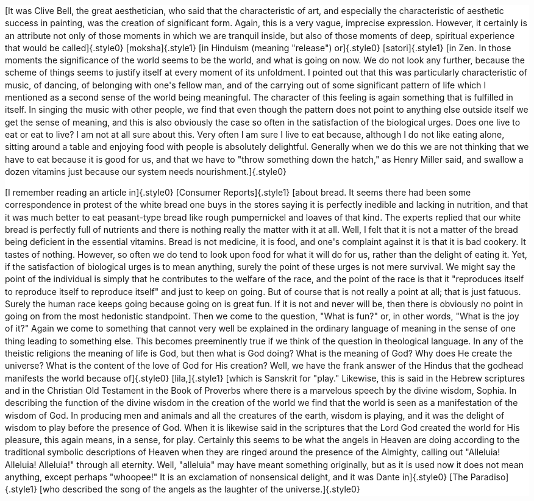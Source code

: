 [It was Clive Bell, the great aesthetician, who said that the characteristic of art, and especially the characteristic of aesthetic success in painting, was the creation of significant form. Again, this is a very vague, imprecise expression. However, it certainly is an attribute not only of those moments in which we are tranquil inside, but also of those moments of deep, spiritual experience that would be called]{.style0} [moksha]{.style1} [in Hinduism (meaning "release") or]{.style0} [satori]{.style1} [in Zen. In those moments the significance of the world seems to be the world, and what is going on now. We do not look any further, because the scheme of things seems to justify itself at every moment of its unfoldment. I pointed out that this was particularly characteristic of music, of dancing, of belonging with one's fellow man, and of the carrying out of some significant pattern of life which I mentioned as a second sense of the world being meaningful. The character of this feeling is again something that is fulfilled in itself. In singing the music with other people, we find that even though the pattern does not point to anything else outside itself we get the sense of meaning, and this is also obviously the case so often in the satisfaction of the biological urges. Does one live to eat or eat to live? I am not at all sure about this. Very often I am sure I live to eat because, although I do not like eating alone, sitting around a table and enjoying food with people is absolutely delightful. Generally when we do this we are not thinking that we have to eat because it is good for us, and that we have to "throw something down the hatch," as Henry Miller said, and swallow a dozen vitamins just because our system needs nourishment.]{.style0}

[I remember reading an article in]{.style0} [Consumer Reports]{.style1} [about bread. It seems there had been some correspondence in protest of the white bread one buys in the stores saying it is perfectly inedible and lacking in nutrition, and that it was much better to eat peasant-type bread like rough pumpernickel and loaves of that kind. The experts replied that our white bread is perfectly full of nutrients and there is nothing really the matter with it at all. Well, I felt that it is not a matter of the bread being deficient in the essential vitamins. Bread is not medicine, it is food, and one's complaint against it is that it is bad cookery. It tastes of nothing. However, so often we do tend to look upon food for what it will do for us, rather than the delight of eating it. Yet, if the satisfaction of biological urges is to mean anything, surely the point of these urges is not mere survival. We might say the point of the individual is simply that he contributes to the welfare of the race, and the point of the race is that it "reproduces itself to reproduce itself to reproduce itself" and just to keep on going. But of course that is not really a point at all; that is just fatuous. Surely the human race keeps going because going on is great fun. If it is not and never will be, then there is obviously no point in going on from the most hedonistic standpoint. Then we come to the question, "What is fun?" or, in other words, "What is the joy of it?" Again we come to something that cannot very well be explained in the ordinary language of meaning in the sense of one thing leading to something else. This becomes preeminently true if we think of the question in theological language. In any of the theistic religions the meaning of life is God, but then what is God doing? What is the meaning of God? Why does He create the universe? What is the content of the love of God for His creation? Well, we have the frank answer of the Hindus that the godhead manifests the world because of]{.style0} [lila,]{.style1} [which is Sanskrit for "play." Likewise, this is said in the Hebrew scriptures and in the Christian Old Testament in the Book of Proverbs where there is a marvelous speech by the divine wisdom, Sophia. In describing the function of the divine wisdom in the creation of the world we find that the world is seen as a manifestation of the wisdom of God. In producing men and animals and all the creatures of the earth, wisdom is playing, and it was the delight of wisdom to play before the presence of God. When it is likewise said in the scriptures that the Lord God created the world for His pleasure, this again means, in a sense, for play. Certainly this seems to be what the angels in Heaven are doing according to the traditional symbolic descriptions of Heaven when they are ringed around the presence of the Almighty, calling out "Alleluia! Alleluia! Alleluia!" through all eternity. Well, "alleluia" may have meant something originally, but as it is used now it does not mean anything, except perhaps "whoopee!" It is an exclamation of nonsensical delight, and it was Dante in]{.style0} [The Paradiso]{.style1} [who described the song of the angels as the laughter of the universe.]{.style0}
